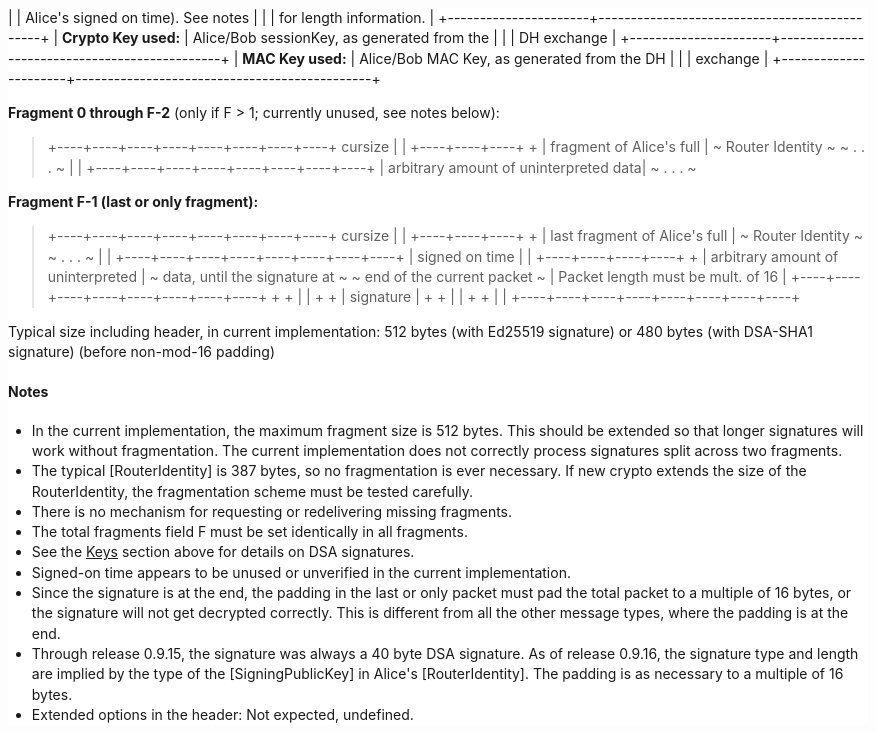 |                      |         Alice\'s signed on time). See notes  |
|                      |         for length information.              |
+----------------------+----------------------------------------------+
| **Crypto Key used:** | Alice/Bob sessionKey, as generated from the  |
|                      | DH exchange                                  |
+----------------------+----------------------------------------------+
| **MAC Key used:**    | Alice/Bob MAC Key, as generated from the DH  |
|                      | exchange                                     |
+----------------------+----------------------------------------------+

**Fragment 0 through F-2** (only if F \> 1; currently unused, see notes
below):

> +\-\-\--+\-\-\--+\-\-\--+\-\-\--+\-\-\--+\-\-\--+\-\-\--+\-\-\--+
> cursize \| \| +\-\-\--+\-\-\--+\-\-\--+ + \| fragment of Alice\'s full
> \| \~ Router Identity \~ \~ . . . \~ \| \|
> +\-\-\--+\-\-\--+\-\-\--+\-\-\--+\-\-\--+\-\-\--+\-\-\--+\-\-\--+ \|
> arbitrary amount of uninterpreted data\| \~ . . . \~

**Fragment F-1 (last or only fragment):**

> +\-\-\--+\-\-\--+\-\-\--+\-\-\--+\-\-\--+\-\-\--+\-\-\--+\-\-\--+
> cursize \| \| +\-\-\--+\-\-\--+\-\-\--+ + \| last fragment of Alice\'s
> full \| \~ Router Identity \~ \~ . . . \~ \| \|
> +\-\-\--+\-\-\--+\-\-\--+\-\-\--+\-\-\--+\-\-\--+\-\-\--+\-\-\--+ \|
> signed on time \| \| +\-\-\--+\-\-\--+\-\-\--+\-\-\--+ + \| arbitrary
> amount of uninterpreted \| \~ data, until the signature at \~ \~ end
> of the current packet \~ \| Packet length must be mult. of 16 \|
> +\-\-\--+\-\-\--+\-\-\--+\-\-\--+\-\-\--+\-\-\--+\-\-\--+\-\-\--+ + +
> \| \| + + \| signature \| + + \| \| + + \| \|
> +\-\-\--+\-\-\--+\-\-\--+\-\-\--+\-\-\--+\-\-\--+\-\-\--+\-\-\--+

Typical size including header, in current implementation: 512 bytes
(with Ed25519 signature) or 480 bytes (with DSA-SHA1 signature) (before
non-mod-16 padding)

#### Notes

-   In the current implementation, the maximum fragment size is 512
    bytes. This should be extended so that longer signatures will work
    without fragmentation. The current implementation does not correctly
    process signatures split across two fragments.
-   The typical \[RouterIdentity\] is 387 bytes, so no fragmentation is
    ever necessary. If new crypto extends the size of the
    RouterIdentity, the fragmentation scheme must be tested carefully.
-   There is no mechanism for requesting or redelivering missing
    fragments.
-   The total fragments field F must be set identically in all
    fragments.
-   See the [Keys](#keys) section above for details on DSA signatures.
-   Signed-on time appears to be unused or unverified in the current
    implementation.
-   Since the signature is at the end, the padding in the last or only
    packet must pad the total packet to a multiple of 16 bytes, or the
    signature will not get decrypted correctly. This is different from
    all the other message types, where the padding is at the end.
-   Through release 0.9.15, the signature was always a 40 byte DSA
    signature. As of release 0.9.16, the signature type and length are
    implied by the type of the \[SigningPublicKey\] in Alice\'s
    \[RouterIdentity\]. The padding is as necessary to a multiple of 16
    bytes.
-   Extended options in the header: Not expected, undefined.
